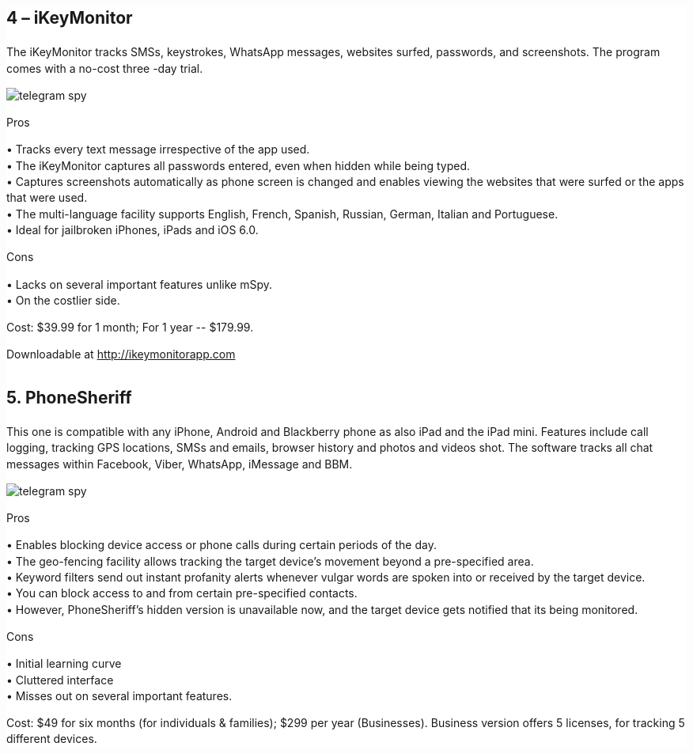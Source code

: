 ## 4 – iKeyMonitor

The iKeyMonitor tracks SMSs, keystrokes, WhatsApp messages, websites surfed, passwords, and screenshots. The program comes with a no-cost three -day trial.

![telegram spy](https://images.wondershare.com/drfone/article/2016/11/14792925104640.jpeg)

Pros

• Tracks every text message irrespective of the app used.  
• The iKeyMonitor captures all passwords entered, even when hidden while being typed.  
• Captures screenshots automatically as phone screen is changed and enables viewing the websites that were surfed or the apps that were used.  
• The multi-language facility supports English, French, Spanish, Russian, German, Italian and Portuguese.  
• Ideal for jailbroken iPhones, iPads and iOS 6.0.

Cons

• Lacks on several important features unlike mSpy.  
• On the costlier side.

Cost: $39.99 for 1 month; For 1 year -- $179.99.

Downloadable at <http://ikeymonitorapp.com>

## 5\. PhoneSheriff

This one is compatible with any iPhone, Android and Blackberry phone as also iPad and the iPad mini. Features include call logging, tracking GPS locations, SMSs and emails, browser history and photos and videos shot. The software tracks all chat messages within Facebook, Viber, WhatsApp, iMessage and BBM.

![telegram spy](https://images.wondershare.com/drfone/article/2016/11/14792926167438.jpg)

Pros

• Enables blocking device access or phone calls during certain periods of the day.  
• The geo-fencing facility allows tracking the target device’s movement beyond a pre-specified area.  
• Keyword filters send out instant profanity alerts whenever vulgar words are spoken into or received by the target device.  
• You can block access to and from certain pre-specified contacts.  
• However, PhoneSheriff’s hidden version is unavailable now, and the target device gets notified that its being monitored.

Cons

• Initial learning curve  
• Cluttered interface  
• Misses out on several important features.

Cost: $49 for six months (for individuals & families); $299 per year (Businesses). Business version offers 5 licenses, for tracking 5 different devices.
